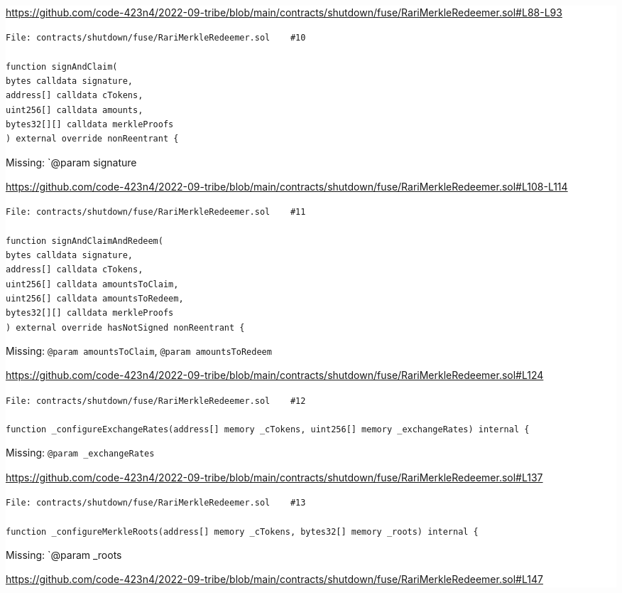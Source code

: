 
https://github.com/code-423n4/2022-09-tribe/blob/main/contracts/shutdown/fuse/RariMerkleRedeemer.sol#L88-L93

```
File: contracts/shutdown/fuse/RariMerkleRedeemer.sol    #10

function signAndClaim(
bytes calldata signature,
address[] calldata cTokens,
uint256[] calldata amounts,
bytes32[][] calldata merkleProofs
) external override nonReentrant {
```
Missing: `@param signature


https://github.com/code-423n4/2022-09-tribe/blob/main/contracts/shutdown/fuse/RariMerkleRedeemer.sol#L108-L114

```
File: contracts/shutdown/fuse/RariMerkleRedeemer.sol    #11

function signAndClaimAndRedeem(
bytes calldata signature,
address[] calldata cTokens,
uint256[] calldata amountsToClaim,
uint256[] calldata amountsToRedeem,
bytes32[][] calldata merkleProofs
) external override hasNotSigned nonReentrant {
```
Missing: `@param amountsToClaim`, `@param amountsToRedeem`


https://github.com/code-423n4/2022-09-tribe/blob/main/contracts/shutdown/fuse/RariMerkleRedeemer.sol#L124

```
File: contracts/shutdown/fuse/RariMerkleRedeemer.sol    #12

function _configureExchangeRates(address[] memory _cTokens, uint256[] memory _exchangeRates) internal {
```
Missing: `@param _exchangeRates`


https://github.com/code-423n4/2022-09-tribe/blob/main/contracts/shutdown/fuse/RariMerkleRedeemer.sol#L137

```
File: contracts/shutdown/fuse/RariMerkleRedeemer.sol    #13

function _configureMerkleRoots(address[] memory _cTokens, bytes32[] memory _roots) internal {
```
Missing: `@param _roots


https://github.com/code-423n4/2022-09-tribe/blob/main/contracts/shutdown/fuse/RariMerkleRedeemer.sol#L147
